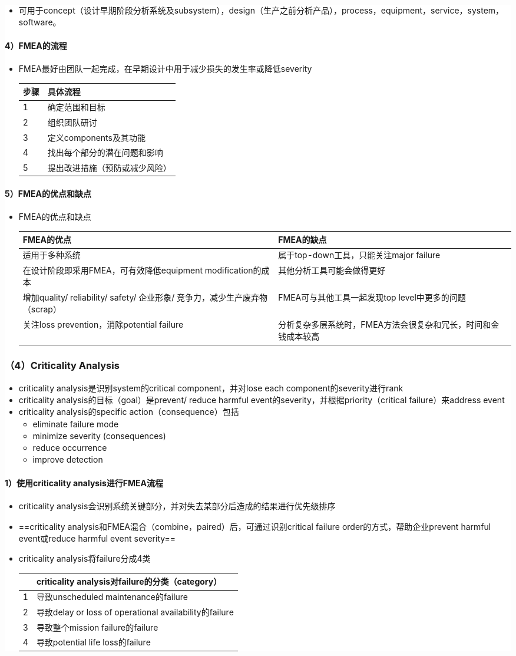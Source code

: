 - 可用于concept（设计早期阶段分析系统及subsystem），design（生产之前分析产品），process，equipment，service，system，software。

#### 4）FMEA的流程

- FMEA最好由团队一起完成，在早期设计中用于减少损失的发生率或降低severity

  | 步骤 | 具体流程                       |
  | ---- | ------------------------------ |
  | 1    | 确定范围和目标                 |
  | 2    | 组织团队研讨                   |
  | 3    | 定义components及其功能         |
  | 4    | 找出每个部分的潜在问题和影响   |
  | 5    | 提出改进措施（预防或减少风险） |

#### 5）FMEA的优点和缺点

- FMEA的优点和缺点

  | FMEA的优点                                                   | FMEA的缺点                                                   |
  | ------------------------------------------------------------ | ------------------------------------------------------------ |
  | 适用于多种系统                                               | 属于top-down工具，只能关注major failure                      |
  | 在设计阶段即采用FMEA，可有效降低equipment modification的成本 | 其他分析工具可能会做得更好                                   |
  | 增加quality/ reliability/ safety/ 企业形象/ 竞争力，减少生产废弃物（scrap） | FMEA可与其他工具一起发现top level中更多的问题                |
  | 关注loss prevention，消除potential failure                   | 分析复杂多层系统时，FMEA方法会很复杂和冗长，时间和金钱成本较高 |

### （4）Criticality Analysis

- criticality analysis是识别system的critical component，并对lose each component的severity进行rank
- criticality analysis的目标（goal）是prevent/ reduce harmful event的severity，并根据priority（critical failure）来address event
- criticality analysis的specific action（consequence）包括
  - eliminate failure mode
  - minimize severity (consequences)
  - reduce occurrence
  - improve detection

#### 1）使用criticality analysis进行FMEA流程

- criticality analysis会识别系统关键部分，并对失去某部分后造成的结果进行优先级排序

- ==criticality analysis和FMEA混合（combine，paired）后，可通过识别critical failure order的方式，帮助企业prevent harmful event或reduce harmful event severity==

- criticality analysis将failure分成4类

  |      | criticality analysis对failure的分类（category）        |
  | ---- | ------------------------------------------------------ |
  | 1    | 导致unscheduled maintenance的failure                   |
  | 2    | 导致delay or loss of operational availability的failure |
  | 3    | 导致整个mission failure的failure                       |
  | 4    | 导致potential life loss的failure                       |
